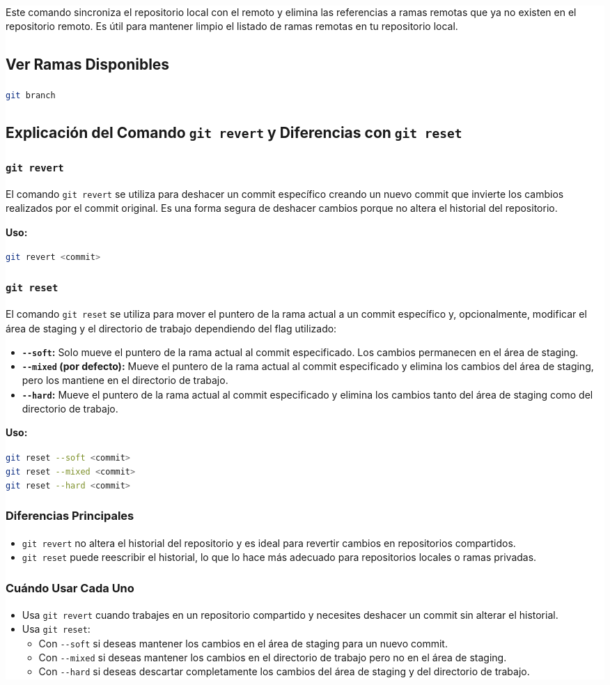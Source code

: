 Este comando sincroniza el repositorio local con el remoto y elimina las referencias a ramas remotas que ya no existen en el repositorio remoto. Es útil para mantener limpio el listado de ramas remotas en tu repositorio local.

## Ver Ramas Disponibles
```bash
git branch
```

## Explicación del Comando `git revert` y Diferencias con `git reset`

### `git revert`
El comando `git revert` se utiliza para deshacer un commit específico creando un nuevo commit que invierte los cambios realizados por el commit original. Es una forma segura de deshacer cambios porque no altera el historial del repositorio.

**Uso:**
```bash
git revert <commit>
```

### `git reset`
El comando `git reset` se utiliza para mover el puntero de la rama actual a un commit específico y, opcionalmente, modificar el área de staging y el directorio de trabajo dependiendo del flag utilizado:

- **`--soft`:** Solo mueve el puntero de la rama actual al commit especificado. Los cambios permanecen en el área de staging.
- **`--mixed` (por defecto):** Mueve el puntero de la rama actual al commit especificado y elimina los cambios del área de staging, pero los mantiene en el directorio de trabajo.
- **`--hard`:** Mueve el puntero de la rama actual al commit especificado y elimina los cambios tanto del área de staging como del directorio de trabajo.

**Uso:**
```bash
git reset --soft <commit>
git reset --mixed <commit>
git reset --hard <commit>
```

### Diferencias Principales
- `git revert` no altera el historial del repositorio y es ideal para revertir cambios en repositorios compartidos.
- `git reset` puede reescribir el historial, lo que lo hace más adecuado para repositorios locales o ramas privadas.

### Cuándo Usar Cada Uno
- Usa `git revert` cuando trabajes en un repositorio compartido y necesites deshacer un commit sin alterar el historial.
- Usa `git reset`:
  - Con `--soft` si deseas mantener los cambios en el área de staging para un nuevo commit.
  - Con `--mixed` si deseas mantener los cambios en el directorio de trabajo pero no en el área de staging.
  - Con `--hard` si deseas descartar completamente los cambios del área de staging y del directorio de trabajo.
